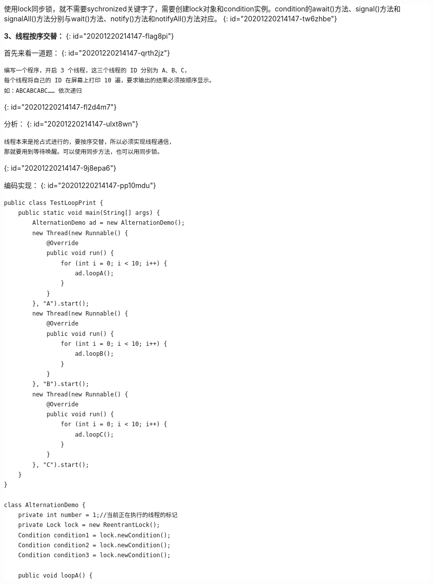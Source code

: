 使用lock同步锁，就不需要sychronized关键字了，需要创建lock对象和condition实例。condition的await()方法、signal()方法和signalAll()方法分别与wait()方法、notify()方法和notifyAll()方法对应。
{: id="20201220214147-tw6zhbe"}

**3、线程按序交替：**
{: id="20201220214147-flag8pi"}

首先来看一道题：
{: id="20201220214147-qrth2jz"}

```
编写一个程序，开启 3 个线程，这三个线程的 ID 分别为 A、B、C，
每个线程将自己的 ID 在屏幕上打印 10 遍，要求输出的结果必须按顺序显示。
如：ABCABCABC…… 依次递归
```
{: id="20201220214147-fl2d4m7"}

分析：
{: id="20201220214147-ulxt8wn"}

```
线程本来是抢占式进行的，要按序交替，所以必须实现线程通信，
那就要用到等待唤醒。可以使用同步方法，也可以用同步锁。
```
{: id="20201220214147-9j8epa6"}

编码实现：
{: id="20201220214147-pp10mdu"}

```
public class TestLoopPrint {
    public static void main(String[] args) {
        AlternationDemo ad = new AlternationDemo();
        new Thread(new Runnable() {
            @Override
            public void run() {
                for (int i = 0; i < 10; i++) {
                    ad.loopA();
                }
            }
        }, "A").start();
        new Thread(new Runnable() {
            @Override
            public void run() {
                for (int i = 0; i < 10; i++) {
                    ad.loopB();
                }
            }
        }, "B").start();
        new Thread(new Runnable() {
            @Override
            public void run() {
                for (int i = 0; i < 10; i++) {
                    ad.loopC();
                }
            }
        }, "C").start();
    }
}

class AlternationDemo {
    private int number = 1;//当前正在执行的线程的标记
    private Lock lock = new ReentrantLock();
    Condition condition1 = lock.newCondition();
    Condition condition2 = lock.newCondition();
    Condition condition3 = lock.newCondition();

    public void loopA() {
```